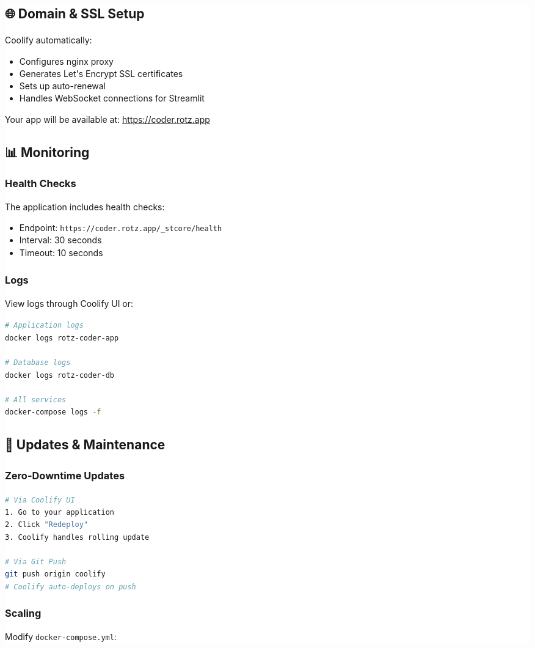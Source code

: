 ## 🌐 Domain & SSL Setup

Coolify automatically:
- Configures nginx proxy
- Generates Let's Encrypt SSL certificates
- Sets up auto-renewal
- Handles WebSocket connections for Streamlit

Your app will be available at: https://coder.rotz.app

## 📊 Monitoring

### Health Checks

The application includes health checks:
- Endpoint: `https://coder.rotz.app/_stcore/health`
- Interval: 30 seconds
- Timeout: 10 seconds

### Logs

View logs through Coolify UI or:

```bash
# Application logs
docker logs rotz-coder-app

# Database logs
docker logs rotz-coder-db

# All services
docker-compose logs -f
```

## 🔄 Updates & Maintenance

### Zero-Downtime Updates

```bash
# Via Coolify UI
1. Go to your application
2. Click "Redeploy"
3. Coolify handles rolling update

# Via Git Push
git push origin coolify
# Coolify auto-deploys on push
```

### Scaling

Modify `docker-compose.yml`:
